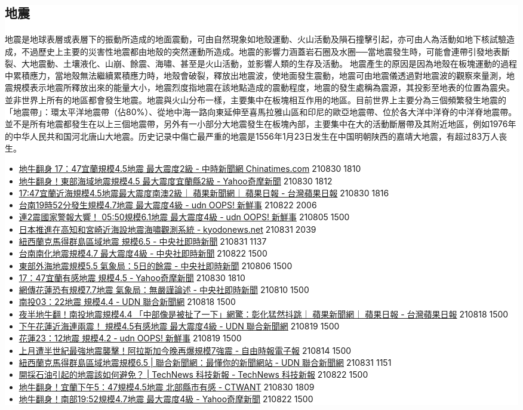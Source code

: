 ## 地震

地震是地球表層或表層下的振動所造成的地面震動，可由自然現象如地殼運動、火山活動及隕石撞擊引起，亦可由人為活動如地下核試驗造成，不過歷史上主要的災害性地震都由地殼的突然運動所造成。地震的影響力涵蓋岩石圈及水圈──當地震發生時，可能會連帶引發地表斷裂、大地震動、土壤液化、山崩、餘震、海嘯、甚至是火山活動，並影響人類的生存及活動。
地震產生的原因是因為地殼在板塊運動的過程中累積應力，當地殼無法繼續累積應力時，地殼會破裂，釋放出地震波，使地面發生震動，地震可由地震儀透過對地震波的觀察來量測，地震規模表示地震所釋放出來的能量大小，地震烈度指地震在該地點造成的震動程度，地震的發生處稱為震源，其投影至地表的位置為震央。
並非世界上所有的地區都會發生地震。地震與火山分布一樣，主要集中在板塊相互作用的地區。目前世界上主要分為三個頻繁發生地震的「地震帶」：環太平洋地震帶（佔80%）、從地中海一路向東延伸至喜馬拉雅山區和印尼的歐亞地震帶、位於各大洋中洋脊的中洋脊地震帶。並不是所有地震都發生在以上三個地震帶，另外有一小部分大地震發生在板塊內部，主要集中在大的活動斷層帶及其附近地區，例如1976年的中华人民共和国河北唐山大地震。历史记录中傷亡最严重的地震是1556年1月23日发生在中国明朝陕西的嘉靖大地震，有超过83万人丧生。
- [地牛翻身 17：47宜蘭規模4.5地震 最大震度2級 - 中時新聞網 Chinatimes.com](https://www.chinatimes.com/realtimenews/20210830004336-260405 "地牛翻身 17：47宜蘭規模4.5地震 最大震度2級 - 中時新聞網 Chinatimes.com") 210830 1810
- [地牛翻身！東部海域地震規模4.5 最大震度宜蘭縣2級 - Yahoo奇摩新聞](https://tw.news.yahoo.com/%E5%9C%B0%E7%89%9B%E7%BF%BB%E8%BA%AB%EF%BC%81%E6%9D%B1%E9%83%A8%E6%B5%B7%E5%9F%9F%E5%9C%B0%E9%9C%87%E8%A6%8F%E6%A8%A1-45-%E6%9C%80%E5%A4%A7%E9%9C%87%E5%BA%A6%E5%AE%9C%E8%98%AD%E7%B8%A3-2-%E7%B4%9A-101254427.html "地牛翻身！東部海域地震規模4.5 最大震度宜蘭縣2級 - Yahoo奇摩新聞") 210830 1812
- [17:47宜蘭近海規模4.5地震最大震度南澳2級｜ 蘋果新聞網｜ 蘋果日報 - 台灣蘋果日報](https://tw.appledaily.com/life/20210830/3EQGR5F4WJDR5ESR7THLYENSLU/ "17:47宜蘭近海規模4.5地震最大震度南澳2級｜ 蘋果新聞網｜ 蘋果日報 - 台灣蘋果日報") 210830 1816
- [台南19時52分發生規模4.7地震 最大震度4級 - udn OOPS! 新鮮事](https://udn.com/news/story/7266/5691878 "台南19時52分發生規模4.7地震 最大震度4級 - udn OOPS! 新鮮事") 210822 2006
- [連2震國家警報大響！ 05:50規模6.1地震 最大震度4級 - udn OOPS! 新鮮事](https://udn.com/news/story/7266/5651412 "連2震國家警報大響！ 05:50規模6.1地震 最大震度4級 - udn OOPS! 新鮮事") 210805 1500
- [日本推進在高知和宮崎近海設地震海嘯觀測系統 - kyodonews.net](https://tchina.kyodonews.net/news/2021/08/76541f5ffc1f.html "日本推進在高知和宮崎近海設地震海嘯觀測系統 - kyodonews.net") 210831 2039
- [紐西蘭克馬得群島區域地震 規模6.5 - 中央社即時新聞](https://www.cna.com.tw/news/aopl/202108310084.aspx "紐西蘭克馬得群島區域地震 規模6.5 - 中央社即時新聞") 210831 1137
- [台南南化地震規模4.7 最大震度4級 - 中央社即時新聞](https://www.cna.com.tw/news/firstnews/202108225005.aspx "台南南化地震規模4.7 最大震度4級 - 中央社即時新聞") 210822 1500
- [東部外海地震規模5.5 氣象局：5日的餘震 - 中央社即時新聞](https://www.cna.com.tw/news/firstnews/202108065009.aspx "東部外海地震規模5.5 氣象局：5日的餘震 - 中央社即時新聞") 210806 1500
- [17：47宜蘭有感地震 規模4.5 - Yahoo奇摩新聞](https://tw.news.yahoo.com/17-47%E5%AE%9C%E8%98%AD%E6%9C%89%E6%84%9F%E5%9C%B0%E9%9C%87-%E8%A6%8F%E6%A8%A14-5-101016486.html "17：47宜蘭有感地震 規模4.5 - Yahoo奇摩新聞") 210830 1810
- [網傳花蓮恐有規模7.7地震 氣象局：無嚴謹論述 - 中央社即時新聞](https://www.cna.com.tw/news/ahel/202108100109.aspx "網傳花蓮恐有規模7.7地震 氣象局：無嚴謹論述 - 中央社即時新聞") 210810 1500
- [南投03：22地震 規模4.4 - UDN 聯合新聞網](https://udn.com/news/story/7266/5681221 "南投03：22地震 規模4.4 - UDN 聯合新聞網") 210818 1500
- [夜半地牛翻！南投地震規模4.4 「中部像是被扯了一下」網驚：彰化猛然抖跳｜ 蘋果新聞網｜ 蘋果日報 - 台灣蘋果日報](https://tw.appledaily.com/life/20210818/CMUSCQNECNAW5CIHF3NIZXEJ2Y/ "夜半地牛翻！南投地震規模4.4 「中部像是被扯了一下」網驚：彰化猛然抖跳｜ 蘋果新聞網｜ 蘋果日報 - 台灣蘋果日報") 210818 1500
- [下午花蓮近海連兩震！ 規模4.5有感地震 最大震度4級 - UDN 聯合新聞網](https://udn.com/news/story/7266/5685267 "下午花蓮近海連兩震！ 規模4.5有感地震 最大震度4級 - UDN 聯合新聞網") 210819 1500
- [花蓮23：12地震 規模4.2 - udn OOPS! 新鮮事](https://udn.com/news/story/7266/5686260 "花蓮23：12地震 規模4.2 - udn OOPS! 新鮮事") 210819 1500
- [上月遭半世紀最強地震襲擊！阿拉斯加今晚再爆規模7強震 - 自由時報電子報](https://news.ltn.com.tw/news/world/breakingnews/3638701 "上月遭半世紀最強地震襲擊！阿拉斯加今晚再爆規模7強震 - 自由時報電子報") 210814 1500
- [紐西蘭克馬得群島區域地震規模6.5 | 聯合新聞網：最懂你的新聞網站 - UDN 聯合新聞網](https://udn.com/news/story/6812/5711456?from=udn-ch1_breaknews-1-cate5-news "紐西蘭克馬得群島區域地震規模6.5 | 聯合新聞網：最懂你的新聞網站 - UDN 聯合新聞網") 210831 1151
- [開採石油引起的地震該如何避免？ | TechNews 科技新報 - TechNews 科技新報](https://technews.tw/2021/08/22/how-to-avoid-earthquakes-caused-by-oil-extraction/ "開採石油引起的地震該如何避免？ | TechNews 科技新報 - TechNews 科技新報") 210822 1500
- [地牛翻身！宜蘭下午5：47規模4.5地震 北部縣市有感 - CTWANT](https://www.ctwant.com/article/136885 "地牛翻身！宜蘭下午5：47規模4.5地震 北部縣市有感 - CTWANT") 210830 1809
- [地牛翻身！南部19:52規模4.7地震 最大震度4級 - Yahoo奇摩新聞](https://tw.news.yahoo.com/%E5%9C%B0%E7%89%9B%E7%BF%BB%E8%BA%AB-%E5%8D%97%E9%83%A819-52%E6%9C%89%E6%84%9F%E5%9C%B0%E9%9C%87-%E6%9C%80%E5%A4%A7%E9%9C%87%E5%BA%A6%E5%8F%B0%E5%8D%974%E7%B4%9A-120418483.html "地牛翻身！南部19:52規模4.7地震 最大震度4級 - Yahoo奇摩新聞") 210822 1500
